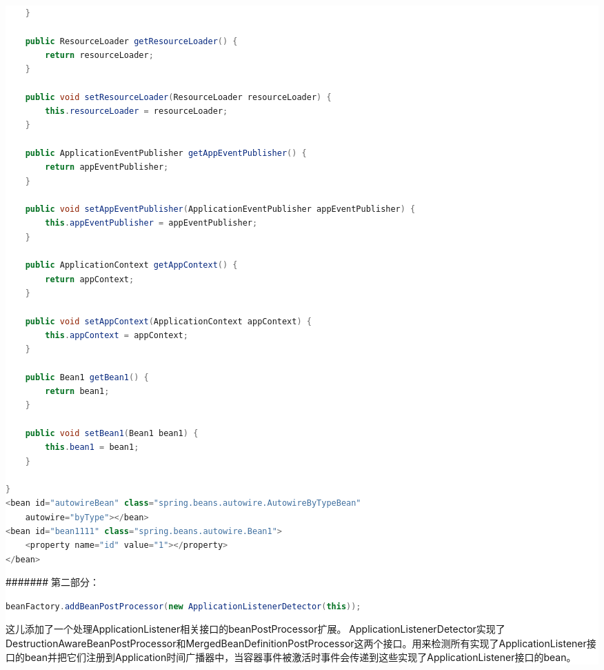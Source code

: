 ```java
    }  
  
    public ResourceLoader getResourceLoader() {  
        return resourceLoader;  
    }  
  
    public void setResourceLoader(ResourceLoader resourceLoader) {  
        this.resourceLoader = resourceLoader;  
    }  
  
    public ApplicationEventPublisher getAppEventPublisher() {  
        return appEventPublisher;  
    }  
  
    public void setAppEventPublisher(ApplicationEventPublisher appEventPublisher) {  
        this.appEventPublisher = appEventPublisher;  
    }  
  
    public ApplicationContext getAppContext() {  
        return appContext;  
    }  
  
    public void setAppContext(ApplicationContext appContext) {  
        this.appContext = appContext;  
    }  
  
    public Bean1 getBean1() {  
        return bean1;  
    }  
  
    public void setBean1(Bean1 bean1) {  
        this.bean1 = bean1;  
    }  
  
}  
<bean id="autowireBean" class="spring.beans.autowire.AutowireByTypeBean"  
    autowire="byType"></bean>  
<bean id="bean1111" class="spring.beans.autowire.Bean1">  
    <property name="id" value="1"></property>  
</bean>
```


####### 第二部分：
```java
beanFactory.addBeanPostProcessor(new ApplicationListenerDetector(this));
```
这儿添加了一个处理ApplicationListener相关接口的beanPostProcessor扩展。
ApplicationListenerDetector实现了DestructionAwareBeanPostProcessor和MergedBeanDefinitionPostProcessor这两个接口。用来检测所有实现了ApplicationListener接口的bean并把它们注册到Application时间广播器中，当容器事件被激活时事件会传递到这些实现了ApplicationListener接口的bean。
